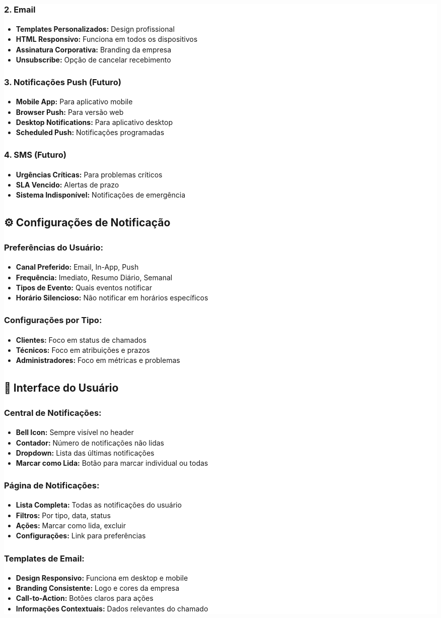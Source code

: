 ### **2. Email**
- **Templates Personalizados:** Design profissional
- **HTML Responsivo:** Funciona em todos os dispositivos
- **Assinatura Corporativa:** Branding da empresa
- **Unsubscribe:** Opção de cancelar recebimento

### **3. Notificações Push (Futuro)**
- **Mobile App:** Para aplicativo mobile
- **Browser Push:** Para versão web
- **Desktop Notifications:** Para aplicativo desktop
- **Scheduled Push:** Notificações programadas

### **4. SMS (Futuro)**
- **Urgências Críticas:** Para problemas críticos
- **SLA Vencido:** Alertas de prazo
- **Sistema Indisponível:** Notificações de emergência

## ⚙️ **Configurações de Notificação**

### **Preferências do Usuário:**
- **Canal Preferido:** Email, In-App, Push
- **Frequência:** Imediato, Resumo Diário, Semanal
- **Tipos de Evento:** Quais eventos notificar
- **Horário Silencioso:** Não notificar em horários específicos

### **Configurações por Tipo:**
- **Clientes:** Foco em status de chamados
- **Técnicos:** Foco em atribuições e prazos
- **Administradores:** Foco em métricas e problemas

## 🎨 **Interface do Usuário**

### **Central de Notificações:**
- **Bell Icon:** Sempre visível no header
- **Contador:** Número de notificações não lidas
- **Dropdown:** Lista das últimas notificações
- **Marcar como Lida:** Botão para marcar individual ou todas

### **Página de Notificações:**
- **Lista Completa:** Todas as notificações do usuário
- **Filtros:** Por tipo, data, status
- **Ações:** Marcar como lida, excluir
- **Configurações:** Link para preferências

### **Templates de Email:**
- **Design Responsivo:** Funciona em desktop e mobile
- **Branding Consistente:** Logo e cores da empresa
- **Call-to-Action:** Botões claros para ações
- **Informações Contextuais:** Dados relevantes do chamado
